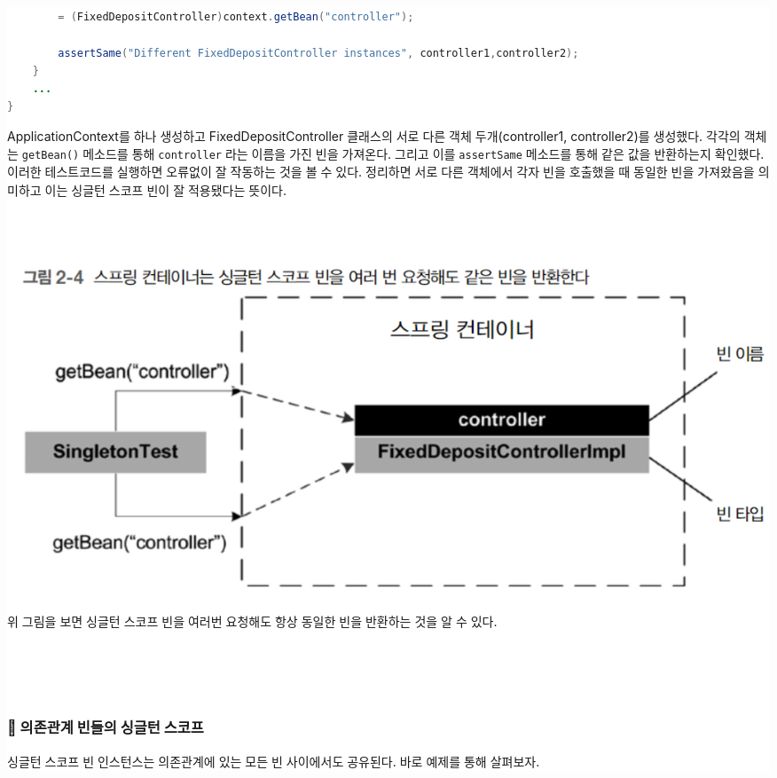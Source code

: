 ```java
		= (FixedDepositController)context.getBean("controller");  
  
		assertSame("Different FixedDepositController instances", controller1,controller2);
	}
	...
}
```
ApplicationContext를 하나 생성하고 FixedDepositController 클래스의 서로 다른 객체 두개(controller1, controller2)를 생성했다. 각각의 객체는 `getBean()` 메소드를 통해 `controller` 라는 이름을 가진 빈을 가져온다. 그리고 이를 `assertSame` 메소드를 통해 같은 값을 반환하는지 확인했다. 이러한 테스트코드를 실행하면 오류없이 잘 작동하는 것을 볼 수 있다. 정리하면 서로 다른 객체에서 각자 빈을 호출했을 때 동일한 빈을 가져왔음을 의미하고 이는 싱글턴 스코프 빈이 잘 적용됐다는 뜻이다.

<br><br>

<p align="left">
<img src="https://github.com/idkim97/idkim97.github.io/blob/master/img/beanscope1.png?raw=true">
</p>
위 그림을 보면 싱글턴 스코프 빈을 여러번 요청해도 항상 동일한 빈을 반환하는 것을 알 수 있다.

<br><br><br>

### 📌 의존관계 빈들의 싱글턴 스코프
싱글턴 스코프 빈 인스턴스는 의존관계에 있는 모든 빈 사이에서도 공유된다. 바로 예제를 통해 살펴보자.

<p align="left">